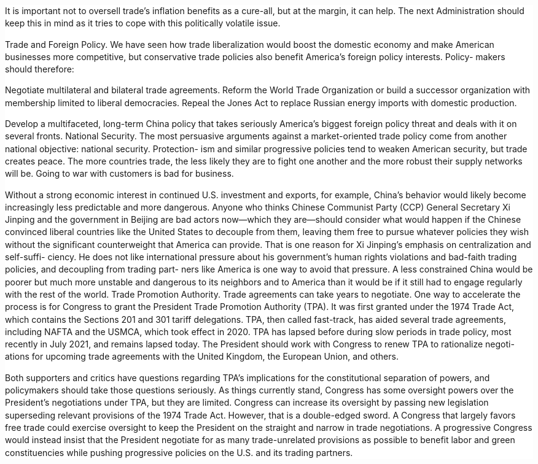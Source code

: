 It is important not to oversell trade’s inflation benefits as a cure-all, but at the
margin, it can help. The next Administration should keep this in mind as it tries
to cope with this politically volatile issue.

Trade and Foreign Policy. We have seen how trade liberalization would boost
the domestic economy and make American businesses more competitive, but
conservative trade policies also benefit America’s foreign policy interests. Policy-
makers should therefore:

Negotiate multilateral and bilateral trade agreements.
Reform the World Trade Organization or build a successor organization
with membership limited to liberal democracies.
Repeal the Jones Act to replace Russian energy imports with
domestic production.

Develop a multifaceted, long-term China policy that takes seriously
America’s biggest foreign policy threat and deals with it on several fronts.
National Security. The most persuasive arguments against a market-oriented
trade policy come from another national objective: national security. Protection-
ism and similar progressive policies tend to weaken American security, but trade
creates peace. The more countries trade, the less likely they are to fight one another
and the more robust their supply networks will be. Going to war with customers
is bad for business.

Without a strong economic interest in continued U.S. investment and exports,
for example, China’s behavior would likely become increasingly less predictable
and more dangerous. Anyone who thinks Chinese Communist Party (CCP) General
Secretary Xi Jinping and the government in Beijing are bad actors now—which they
are—should consider what would happen if the Chinese convinced liberal countries
like the United States to decouple from them, leaving them free to pursue whatever
policies they wish without the significant counterweight that America can provide.
That is one reason for Xi Jinping’s emphasis on centralization and self-suffi-
ciency. He does not like international pressure about his government’s human
rights violations and bad-faith trading policies, and decoupling from trading part-
ners like America is one way to avoid that pressure. A less constrained China would
be poorer but much more unstable and dangerous to its neighbors and to America
than it would be if it still had to engage regularly with the rest of the world.
Trade Promotion Authority. Trade agreements can take years to negotiate.
One way to accelerate the process is for Congress to grant the President Trade
Promotion Authority (TPA). It was first granted under the 1974 Trade Act, which contains the Sections 201 and 301 tariff delegations. TPA, then called fast-track, has aided several trade agreements, including NAFTA and the USMCA, which took
effect in 2020. TPA has lapsed before during slow periods in trade policy, most
recently in July 2021, and remains lapsed today.
The President should work with Congress to renew TPA to rationalize negoti-
ations for upcoming trade agreements with the United Kingdom, the European
Union, and others.

Both supporters and critics have questions regarding TPA’s implications for the
constitutional separation of powers, and policymakers should take those questions
seriously. As things currently stand, Congress has some oversight powers over the
President’s negotiations under TPA, but they are limited. Congress can increase
its oversight by passing new legislation superseding relevant provisions of the
1974 Trade Act. However, that is a double-edged sword. A Congress that largely
favors free trade could exercise oversight to keep the President on the straight and
narrow in trade negotiations. A progressive Congress would instead insist that the
President negotiate for as many trade-unrelated provisions as possible to benefit
labor and green constituencies while pushing progressive policies on the U.S. and
its trading partners.
